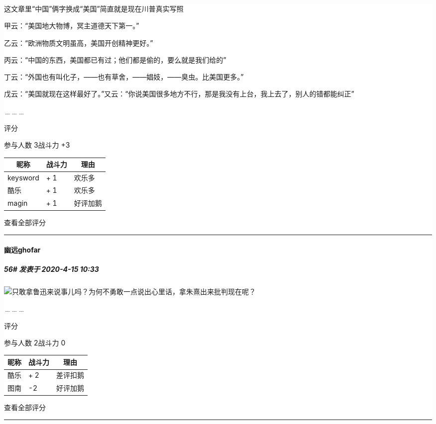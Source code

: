 
这文章里“中国”俩字换成“美国”简直就是现在川普真实写照


甲云：“美国地大物博，冥主道德天下第一。”


乙云：“欧洲物质文明虽高，美国开创精神更好。”


丙云：“中国的东西，美国都已有过；他们都是偷的，要么就是我们给的”


丁云：“外国也有叫化子，——也有草舍，——娼妓，——臭虫。比美国更多。”


戊云：“美国就现在这样最好了。”又云：“你说美国很多地方不行，那是我没有上台，我上去了，别人的错都能纠正”


﹍﹍﹍

评分


 参与人数 3战斗力 +3

|昵称|战斗力|理由|
|----|---|---|
| keysword| + 1|欢乐多|
| 酷乐| + 1|欢乐多|
| magin| + 1|好评加鹅|


查看全部评分


-----

####  幽远ghofar  
##### 56#       发表于 2020-4-15 10:33


<img src="https://static.saraba1st.com/image/smiley/face2017/067.png" referrerpolicy="no-referrer">只敢拿鲁迅来说事儿吗？为何不勇敢一点说出心里话，拿朱熹出来批判现在呢？


﹍﹍﹍

评分


 参与人数 2战斗力 0

|昵称|战斗力|理由|
|----|---|---|
| 酷乐| + 2|差评扣鹅|
| 图南|-2|好评加鹅|


查看全部评分


-----
